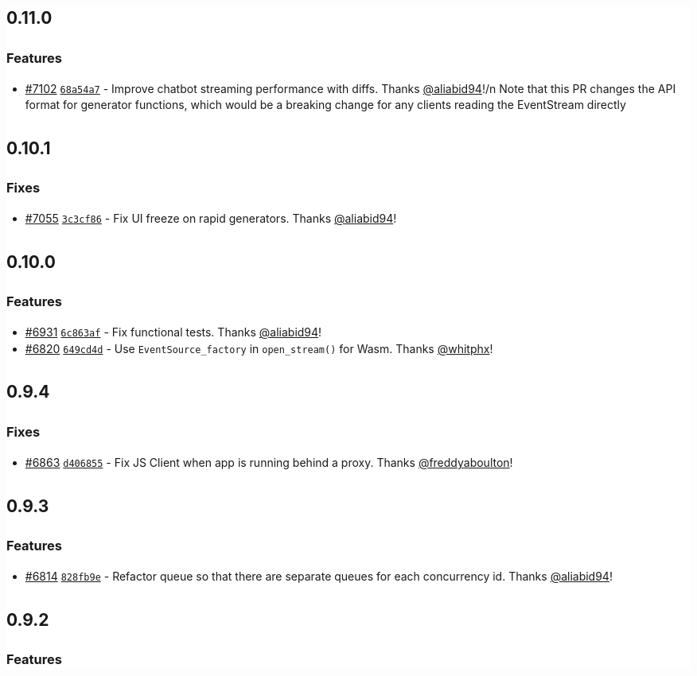 ## 0.11.0

### Features

- [#7102](https://github.com/gradio-app/gradio/pull/7102) [`68a54a7`](https://github.com/gradio-app/gradio/commit/68a54a7a310d8d7072fdae930bf1cfdf12c45a7f) - Improve chatbot streaming performance with diffs.  Thanks [@aliabid94](https://github.com/aliabid94)!/n  Note that this PR changes the API format for generator functions, which would be a breaking change for any clients reading the EventStream directly

## 0.10.1

### Fixes

- [#7055](https://github.com/gradio-app/gradio/pull/7055) [`3c3cf86`](https://github.com/gradio-app/gradio/commit/3c3cf8618a8cad1ef66a7f96664923d2c9f5e0e2) - Fix UI freeze on rapid generators.  Thanks [@aliabid94](https://github.com/aliabid94)!

## 0.10.0

### Features

- [#6931](https://github.com/gradio-app/gradio/pull/6931) [`6c863af`](https://github.com/gradio-app/gradio/commit/6c863af92fa9ceb5c638857eb22cc5ddb718d549) - Fix functional tests.  Thanks [@aliabid94](https://github.com/aliabid94)!
- [#6820](https://github.com/gradio-app/gradio/pull/6820) [`649cd4d`](https://github.com/gradio-app/gradio/commit/649cd4d68041d11fcbe31f8efa455345ac49fc74) - Use `EventSource_factory` in `open_stream()` for Wasm.  Thanks [@whitphx](https://github.com/whitphx)!

## 0.9.4

### Fixes

- [#6863](https://github.com/gradio-app/gradio/pull/6863) [`d406855`](https://github.com/gradio-app/gradio/commit/d4068557953746662235d595ec435c42ceb24414) - Fix JS Client when app is running behind a proxy.  Thanks [@freddyaboulton](https://github.com/freddyaboulton)!

## 0.9.3

### Features

- [#6814](https://github.com/gradio-app/gradio/pull/6814) [`828fb9e`](https://github.com/gradio-app/gradio/commit/828fb9e6ce15b6ea08318675a2361117596a1b5d) - Refactor queue so that there are separate queues for each concurrency id.  Thanks [@aliabid94](https://github.com/aliabid94)!

## 0.9.2

### Features
